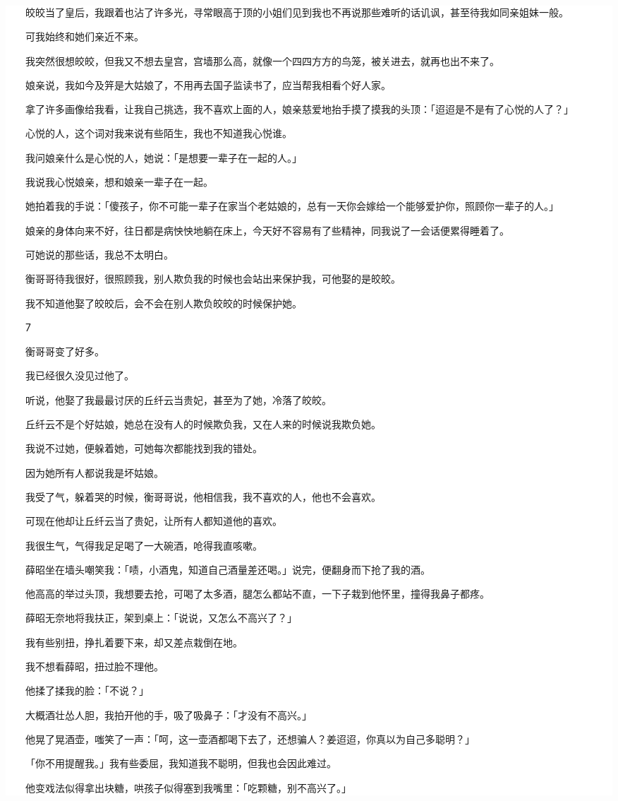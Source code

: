&emsp;&emsp;皎皎当了皇后，我跟着也沾了许多光，寻常眼高于顶的小姐们见到我也不再说那些难听的话讥讽，甚至待我如同亲姐妹一般。  
  
&emsp;&emsp;可我始终和她们亲近不来。  
  
&emsp;&emsp;我突然很想皎皎，但我又不想去皇宫，宫墙那么高，就像一个四四方方的鸟笼，被关进去，就再也出不来了。  
  
&emsp;&emsp;娘亲说，我如今及笄是大姑娘了，不用再去国子监读书了，应当帮我相看个好人家。  
  
&emsp;&emsp;拿了许多画像给我看，让我自己挑选，我不喜欢上面的人，娘亲慈爱地抬手摸了摸我的头顶：「迢迢是不是有了心悦的人了？」  
  
&emsp;&emsp;心悦的人，这个词对我来说有些陌生，我也不知道我心悦谁。  
  
&emsp;&emsp;我问娘亲什么是心悦的人，她说：「是想要一辈子在一起的人。」  
  
&emsp;&emsp;我说我心悦娘亲，想和娘亲一辈子在一起。  
  
&emsp;&emsp;她拍着我的手说：「傻孩子，你不可能一辈子在家当个老姑娘的，总有一天你会嫁给一个能够爱护你，照顾你一辈子的人。」  
  
&emsp;&emsp;娘亲的身体向来不好，往日都是病怏怏地躺在床上，今天好不容易有了些精神，同我说了一会话便累得睡着了。  
  
&emsp;&emsp;可她说的那些话，我总不太明白。  
  
&emsp;&emsp;衡哥哥待我很好，很照顾我，别人欺负我的时候也会站出来保护我，可他娶的是皎皎。  
  
&emsp;&emsp;我不知道他娶了皎皎后，会不会在别人欺负皎皎的时候保护她。  
  
&emsp;&emsp;7  
  
&emsp;&emsp;衡哥哥变了好多。  
  
&emsp;&emsp;我已经很久没见过他了。  
  
&emsp;&emsp;听说，他娶了我最最讨厌的丘纤云当贵妃，甚至为了她，冷落了皎皎。  
  
&emsp;&emsp;丘纤云不是个好姑娘，她总在没有人的时候欺负我，又在人来的时候说我欺负她。  
  
&emsp;&emsp;我说不过她，便躲着她，可她每次都能找到我的错处。  
  
&emsp;&emsp;因为她所有人都说我是坏姑娘。  
  
&emsp;&emsp;我受了气，躲着哭的时候，衡哥哥说，他相信我，我不喜欢的人，他也不会喜欢。  
  
&emsp;&emsp;可现在他却让丘纤云当了贵妃，让所有人都知道他的喜欢。  
  
&emsp;&emsp;我很生气，气得我足足喝了一大碗酒，呛得我直咳嗽。  
  
&emsp;&emsp;薛昭坐在墙头嘲笑我：「啧，小酒鬼，知道自己酒量差还喝。」说完，便翻身而下抢了我的酒。  
  
&emsp;&emsp;他高高的举过头顶，我想要去抢，可喝了太多酒，腿怎么都站不直，一下子栽到他怀里，撞得我鼻子都疼。  
  
&emsp;&emsp;薛昭无奈地将我扶正，架到桌上：「说说，又怎么不高兴了？」  
  
&emsp;&emsp;我有些别扭，挣扎着要下来，却又差点栽倒在地。  
  
&emsp;&emsp;我不想看薛昭，扭过脸不理他。  
  
&emsp;&emsp;他揉了揉我的脸：「不说？」  
  
&emsp;&emsp;大概酒壮怂人胆，我拍开他的手，吸了吸鼻子：「才没有不高兴。」  
  
&emsp;&emsp;他晃了晃酒壶，嗤笑了一声：「呵，这一壶酒都喝下去了，还想骗人？姜迢迢，你真以为自己多聪明？」  
  
&emsp;&emsp;「你不用提醒我。」我有些委屈，我知道我不聪明，但我也会因此难过。  
  
&emsp;&emsp;他变戏法似得拿出块糖，哄孩子似得塞到我嘴里：「吃颗糖，别不高兴了。」  
  